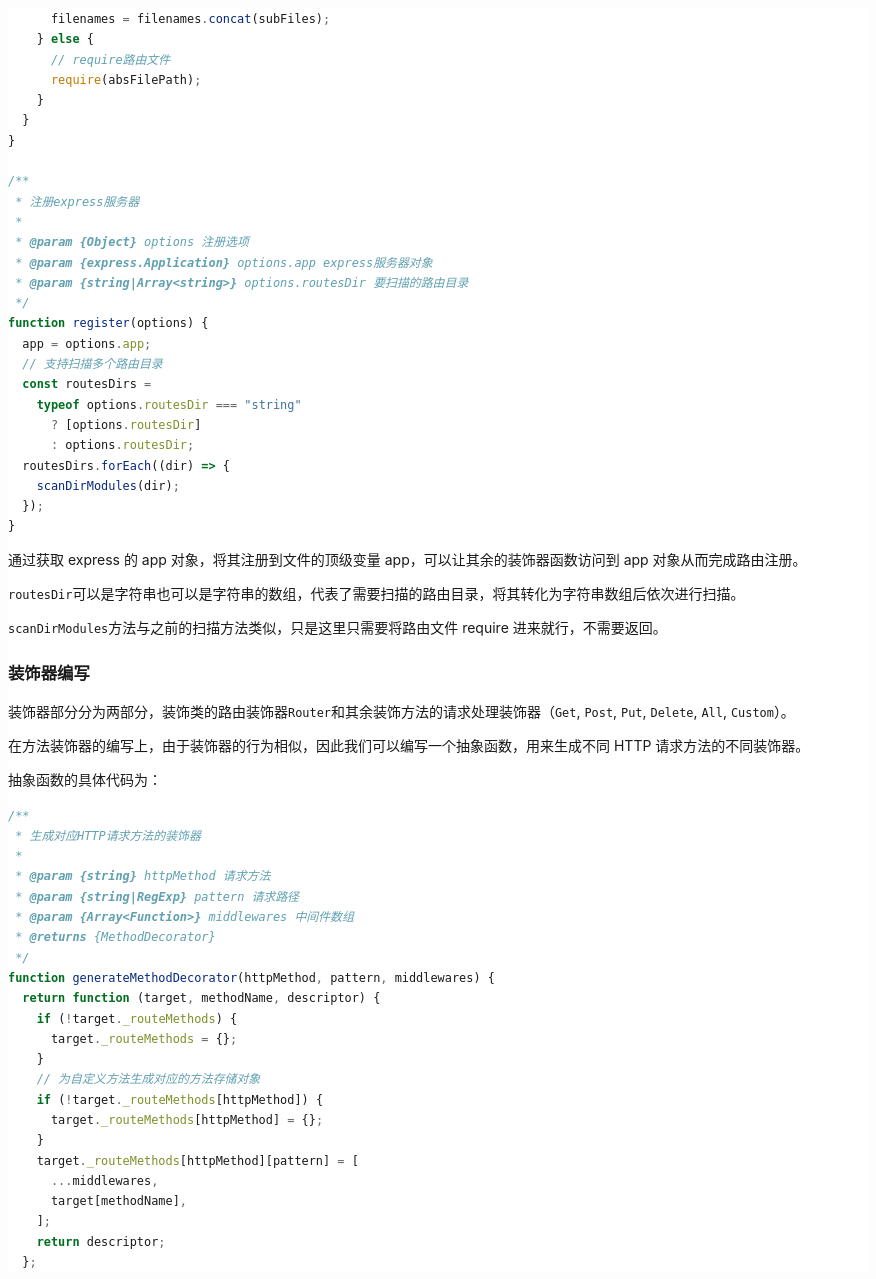 ```js
      filenames = filenames.concat(subFiles);
    } else {
      // require路由文件
      require(absFilePath);
    }
  }
}

/**
 * 注册express服务器
 *
 * @param {Object} options 注册选项
 * @param {express.Application} options.app express服务器对象
 * @param {string|Array<string>} options.routesDir 要扫描的路由目录
 */
function register(options) {
  app = options.app;
  // 支持扫描多个路由目录
  const routesDirs =
    typeof options.routesDir === "string"
      ? [options.routesDir]
      : options.routesDir;
  routesDirs.forEach((dir) => {
    scanDirModules(dir);
  });
}
```

通过获取 express 的 app 对象，将其注册到文件的顶级变量 app，可以让其余的装饰器函数访问到 app 对象从而完成路由注册。

`routesDir`可以是字符串也可以是字符串的数组，代表了需要扫描的路由目录，将其转化为字符串数组后依次进行扫描。

`scanDirModules`方法与之前的扫描方法类似，只是这里只需要将路由文件 require 进来就行，不需要返回。

### 装饰器编写

装饰器部分分为两部分，装饰类的路由装饰器`Router`和其余装饰方法的请求处理装饰器（`Get`, `Post`, `Put`, `Delete`, `All`, `Custom`）。

在方法装饰器的编写上，由于装饰器的行为相似，因此我们可以编写一个抽象函数，用来生成不同 HTTP 请求方法的不同装饰器。

抽象函数的具体代码为：

```js
/**
 * 生成对应HTTP请求方法的装饰器
 *
 * @param {string} httpMethod 请求方法
 * @param {string|RegExp} pattern 请求路径
 * @param {Array<Function>} middlewares 中间件数组
 * @returns {MethodDecorator}
 */
function generateMethodDecorator(httpMethod, pattern, middlewares) {
  return function (target, methodName, descriptor) {
    if (!target._routeMethods) {
      target._routeMethods = {};
    }
    // 为自定义方法生成对应的方法存储对象
    if (!target._routeMethods[httpMethod]) {
      target._routeMethods[httpMethod] = {};
    }
    target._routeMethods[httpMethod][pattern] = [
      ...middlewares,
      target[methodName],
    ];
    return descriptor;
  };
```